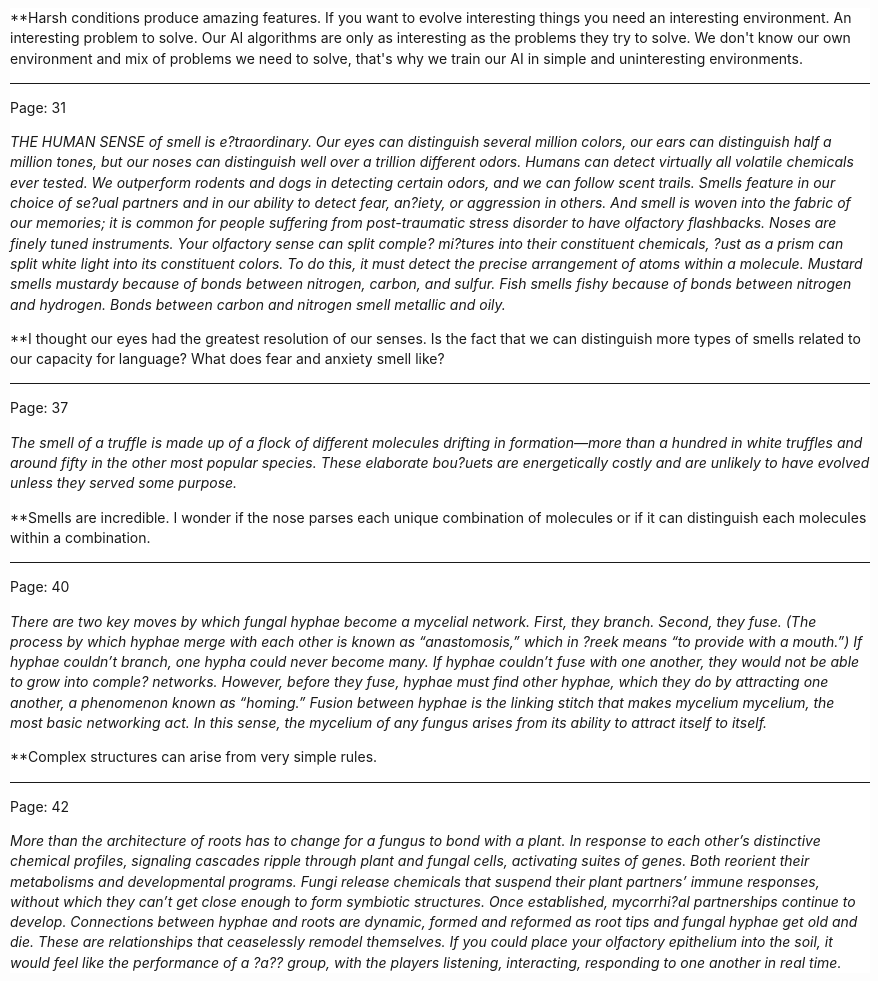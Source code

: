 **Harsh conditions produce amazing features. If you want to evolve interesting things you need an interesting environment. An interesting problem to solve. Our AI algorithms are only as interesting as the problems they try to solve. We don't know our own environment and mix of problems we need to solve, that's why we train our AI in simple and uninteresting environments. 

---
Page: 31

*THE HUMAN SENSE of smell is e?traordinary. Our eyes can distinguish several million colors, our ears can distinguish half a million tones, but our noses can distinguish well over a trillion different odors. Humans can detect virtually all volatile chemicals ever tested. We outperform rodents and dogs in detecting certain odors, and we can follow scent trails. Smells feature in our choice of se?ual partners and in our ability to detect fear, an?iety, or aggression in others. And smell is woven into the fabric of our memories; it is common for people suffering from post-traumatic stress disorder to have olfactory flashbacks.
Noses are finely tuned instruments. Your olfactory sense can split comple? mi?tures into their constituent chemicals, ?ust as a prism can split white light into its constituent colors. To do this, it must detect the precise arrangement of atoms within a molecule. Mustard smells mustardy because of bonds between nitrogen, carbon, and sulfur. Fish smells fishy because of bonds between nitrogen and hydrogen. Bonds between carbon and nitrogen smell metallic and oily.*

**I thought our eyes had the greatest resolution of our senses. Is the fact that we can distinguish more types of smells related to our capacity for language? What does fear and anxiety smell like?

---
Page: 37

*The smell of a truffle is made up of a flock of different molecules drifting in formation—more than a hundred in white truffles and around fifty in the other most popular species. These elaborate bou?uets are energetically costly and are unlikely to have evolved unless they served some purpose.*

**Smells are incredible. I wonder if the nose parses each unique combination of molecules or if it can distinguish each molecules within a combination. 

---
Page: 40

*There are two key moves by which fungal hyphae become a mycelial network. First, they branch. Second, they fuse. (The process by which hyphae merge with each other is known as “anastomosis,” which in ?reek means “to provide with a mouth.”) If hyphae couldn’t branch, one hypha could never become many. If hyphae couldn’t fuse with one another, they would not be able to grow into comple? networks. However, before they fuse, hyphae must find other hyphae, which they do by attracting one another, a phenomenon known as “homing.” Fusion between hyphae is the linking stitch that makes mycelium mycelium, the most basic networking act. In this sense, the mycelium of any fungus arises from its ability to attract itself to itself.*

**Complex structures can arise from very simple rules. 

---
Page: 42

*More than the architecture of roots has to change for a fungus to bond with a plant. In response to each other’s distinctive chemical profiles, signaling cascades ripple through plant and fungal cells, activating suites of genes. Both reorient their metabolisms and developmental programs. Fungi release chemicals that suspend their plant partners’ immune responses, without which they can’t get close enough to form symbiotic structures.
Once established, mycorrhi?al partnerships continue to develop.
Connections between hyphae and roots are dynamic, formed and reformed as root tips and fungal hyphae get old and die. These are relationships that ceaselessly remodel themselves. If you could place your olfactory epithelium into the soil, it would feel like the performance of a ?a?? group, with the players listening, interacting, responding to one another in real time.*
